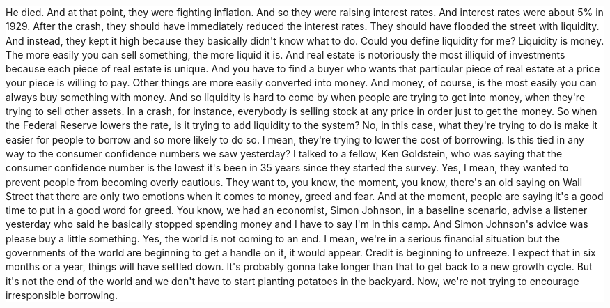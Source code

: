 He died.
And at that point, they were fighting inflation.
And so they were raising interest rates.
And interest rates were about 5% in 1929.
After the crash, they should have immediately
reduced the interest rates.
They should have flooded the street with liquidity.
And instead, they kept it high because they basically
didn't know what to do.
Could you define liquidity for me?
Liquidity is money.
The more easily you can sell something, the more liquid it is.
And real estate is notoriously the most illiquid of investments
because each piece of real estate is unique.
And you have to find a buyer who wants
that particular piece of real estate at a price
your piece is willing to pay.
Other things are more easily converted into money.
And money, of course, is the most easily you can always
buy something with money.
And so liquidity is hard to come by
when people are trying to get into money,
when they're trying to sell other assets.
In a crash, for instance, everybody
is selling stock at any price in order just to get the money.
So when the Federal Reserve lowers the rate,
is it trying to add liquidity to the system?
No, in this case, what they're trying to do
is make it easier for people to borrow
and so more likely to do so.
I mean, they're trying to lower the cost of borrowing.
Is this tied in any way to the consumer confidence
numbers we saw yesterday?
I talked to a fellow, Ken Goldstein,
who was saying that the consumer confidence number
is the lowest it's been in 35 years
since they started the survey.
Yes, I mean, they wanted to prevent people
from becoming overly cautious.
They want to, you know, the moment,
you know, there's an old saying on Wall Street
that there are only two emotions when it comes to money,
greed and fear.
And at the moment, people are saying
it's a good time to put in a good word for greed.
You know, we had an economist, Simon Johnson,
in a baseline scenario, advise a listener yesterday
who said he basically stopped spending money
and I have to say I'm in this camp.
And Simon Johnson's advice was
please buy a little something.
Yes, the world is not coming to an end.
I mean, we're in a serious financial situation
but the governments of the world
are beginning to get a handle on it, it would appear.
Credit is beginning to unfreeze.
I expect that in six months or a year,
things will have settled down.
It's probably gonna take longer than that
to get back to a new growth cycle.
But it's not the end of the world
and we don't have to start planting potatoes
in the backyard.
Now, we're not trying to encourage irresponsible borrowing.